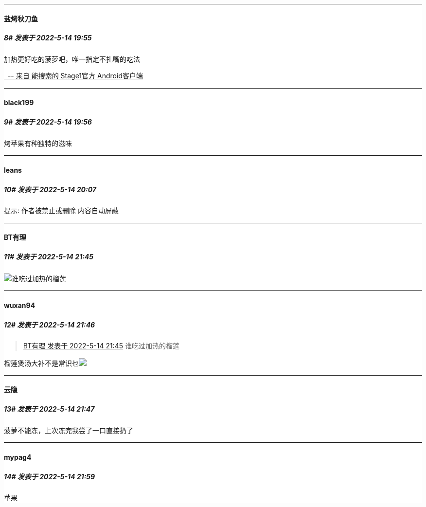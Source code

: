 *****

####  盐烤秋刀鱼  
##### 8#       发表于 2022-5-14 19:55

加热更好吃的菠萝吧，唯一指定不扎嘴的吃法

[  -- 来自 能搜索的 Stage1官方 Android客户端](https://www.coolapk.com/apk/140634)

*****

####  black199  
##### 9#       发表于 2022-5-14 19:56

烤苹果有种独特的滋味

*****

####  leans  
##### 10#       发表于 2022-5-14 20:07

提示: 作者被禁止或删除 内容自动屏蔽

*****

####  BT有理  
##### 11#       发表于 2022-5-14 21:45

<img src="https://static.saraba1st.com/image/smiley/face2017/067.png" referrerpolicy="no-referrer">谁吃过加热的榴莲

*****

####  wuxan94  
##### 12#       发表于 2022-5-14 21:46

<blockquote><a href="httphttps://bbs.saraba1st.com/2b/forum.php?mod=redirect&amp;goto=findpost&amp;pid=55842382&amp;ptid=2069565" target="_blank">BT有理 发表于 2022-5-14 21:45</a>
谁吃过加热的榴莲</blockquote>
榴莲煲汤大补不是常识乜<img src="https://static.saraba1st.com/image/smiley/face2017/160.png" referrerpolicy="no-referrer">

*****

####  云隐  
##### 13#       发表于 2022-5-14 21:47

菠萝不能冻，上次冻完我尝了一口直接扔了

*****

####  mypag4  
##### 14#       发表于 2022-5-14 21:59

苹果
